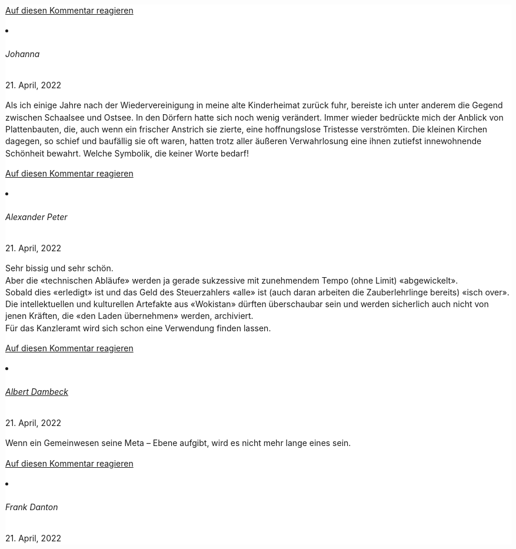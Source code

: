 <a rel="nofollow" class="comment-reply-link" href="#comment-118119" data-commentid="118119" data-postid="15393" data-belowelement="comment-118119" data-respondelement="respond" data-replyto="Antworte auf Albert Schultheis" aria-label="Antworte auf Albert Schultheis">Auf diesen Kommentar reagieren</a> 


</li>
<li class="comment odd alt thread-odd thread-alt depth-1 clearfix" id="li-comment-118120">
<h6 class="author">Johanna</h6> <span class="date">21. April, 2022</span>



Als ich einige Jahre nach der Wiedervereinigung in meine alte Kinderheimat zurück fuhr, bereiste ich unter anderem die Gegend zwischen Schaalsee und Ostsee. In den Dörfern hatte sich noch wenig verändert. Immer wieder bedrückte mich der Anblick von Plattenbauten, die, auch wenn ein frischer Anstrich sie zierte, eine hoffnungslose Tristesse verströmten. Die kleinen Kirchen dagegen, so schief und baufällig sie oft waren, hatten trotz aller äußeren Verwahrlosung eine ihnen zutiefst innewohnende Schönheit bewahrt. Welche Symbolik, die keiner Worte bedarf!

<a rel="nofollow" class="comment-reply-link" href="#comment-118120" data-commentid="118120" data-postid="15393" data-belowelement="comment-118120" data-respondelement="respond" data-replyto="Antworte auf Johanna" aria-label="Antworte auf Johanna">Auf diesen Kommentar reagieren</a> 


</li>
<li class="comment even thread-even depth-1 clearfix" id="li-comment-118121">
<h6 class="author">Alexander Peter</h6> <span class="date">21. April, 2022</span>



Sehr bissig und sehr schön.<br>
Aber die «technischen Abläufe» werden ja gerade sukzessive mit zunehmendem Tempo (ohne Limit) «abgewickelt».<br>
Sobald dies «erledigt» ist und das Geld des Steuerzahlers «alle» ist (auch daran arbeiten die Zauberlehrlinge bereits) «isch over».<br>
Die intellektuellen und kulturellen Artefakte aus «Wokistan» dürften überschaubar sein und werden sicherlich auch nicht von jenen Kräften, die «den Laden übernehmen» werden, archiviert.<br>
Für das Kanzleramt wird sich schon eine Verwendung finden lassen.

<a rel="nofollow" class="comment-reply-link" href="#comment-118121" data-commentid="118121" data-postid="15393" data-belowelement="comment-118121" data-respondelement="respond" data-replyto="Antworte auf Alexander Peter" aria-label="Antworte auf Alexander Peter">Auf diesen Kommentar reagieren</a> 


</li>
<li class="comment odd alt thread-odd thread-alt depth-1 clearfix" id="li-comment-118122">
<h6 class="author"><a href="http://albertdambeck.com" class="url" rel="ugc external nofollow">Albert Dambeck</a></h6> <span class="date">21. April, 2022</span>



Wenn ein Gemeinwesen seine Meta &#8211; Ebene aufgibt, wird es nicht mehr lange eines sein.

<a rel="nofollow" class="comment-reply-link" href="#comment-118122" data-commentid="118122" data-postid="15393" data-belowelement="comment-118122" data-respondelement="respond" data-replyto="Antworte auf Albert Dambeck" aria-label="Antworte auf Albert Dambeck">Auf diesen Kommentar reagieren</a> 


</li>
<li class="comment even thread-even depth-1 clearfix" id="li-comment-118123">
<h6 class="author">Frank Danton</h6> <span class="date">21. April, 2022</span>
